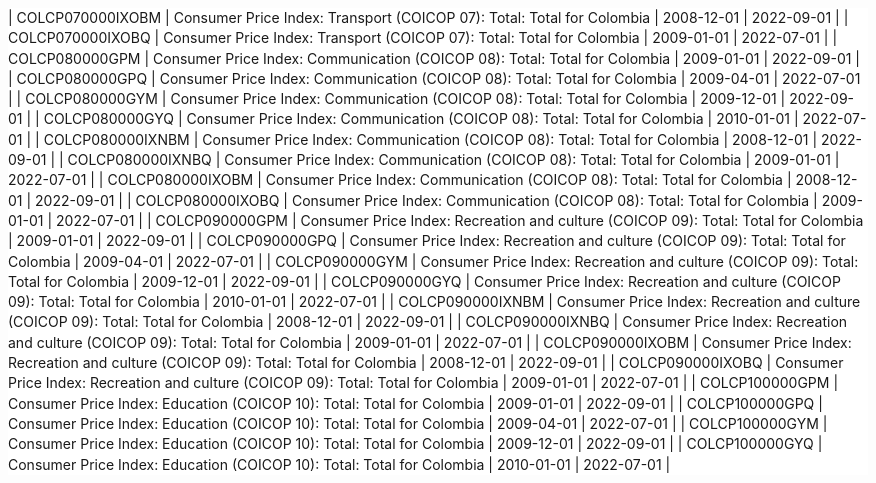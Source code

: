| COLCP070000IXOBM    | Consumer Price Index: Transport (COICOP 07): Total: Total for Colombia                                                                                                                           | 2008-12-01          | 2022-09-01        |
| COLCP070000IXOBQ    | Consumer Price Index: Transport (COICOP 07): Total: Total for Colombia                                                                                                                           | 2009-01-01          | 2022-07-01        |
| COLCP080000GPM      | Consumer Price Index: Communication (COICOP 08): Total: Total for Colombia                                                                                                                       | 2009-01-01          | 2022-09-01        |
| COLCP080000GPQ      | Consumer Price Index: Communication (COICOP 08): Total: Total for Colombia                                                                                                                       | 2009-04-01          | 2022-07-01        |
| COLCP080000GYM      | Consumer Price Index: Communication (COICOP 08): Total: Total for Colombia                                                                                                                       | 2009-12-01          | 2022-09-01        |
| COLCP080000GYQ      | Consumer Price Index: Communication (COICOP 08): Total: Total for Colombia                                                                                                                       | 2010-01-01          | 2022-07-01        |
| COLCP080000IXNBM    | Consumer Price Index: Communication (COICOP 08): Total: Total for Colombia                                                                                                                       | 2008-12-01          | 2022-09-01        |
| COLCP080000IXNBQ    | Consumer Price Index: Communication (COICOP 08): Total: Total for Colombia                                                                                                                       | 2009-01-01          | 2022-07-01        |
| COLCP080000IXOBM    | Consumer Price Index: Communication (COICOP 08): Total: Total for Colombia                                                                                                                       | 2008-12-01          | 2022-09-01        |
| COLCP080000IXOBQ    | Consumer Price Index: Communication (COICOP 08): Total: Total for Colombia                                                                                                                       | 2009-01-01          | 2022-07-01        |
| COLCP090000GPM      | Consumer Price Index: Recreation and culture (COICOP 09): Total: Total for Colombia                                                                                                              | 2009-01-01          | 2022-09-01        |
| COLCP090000GPQ      | Consumer Price Index: Recreation and culture (COICOP 09): Total: Total for Colombia                                                                                                              | 2009-04-01          | 2022-07-01        |
| COLCP090000GYM      | Consumer Price Index: Recreation and culture (COICOP 09): Total: Total for Colombia                                                                                                              | 2009-12-01          | 2022-09-01        |
| COLCP090000GYQ      | Consumer Price Index: Recreation and culture (COICOP 09): Total: Total for Colombia                                                                                                              | 2010-01-01          | 2022-07-01        |
| COLCP090000IXNBM    | Consumer Price Index: Recreation and culture (COICOP 09): Total: Total for Colombia                                                                                                              | 2008-12-01          | 2022-09-01        |
| COLCP090000IXNBQ    | Consumer Price Index: Recreation and culture (COICOP 09): Total: Total for Colombia                                                                                                              | 2009-01-01          | 2022-07-01        |
| COLCP090000IXOBM    | Consumer Price Index: Recreation and culture (COICOP 09): Total: Total for Colombia                                                                                                              | 2008-12-01          | 2022-09-01        |
| COLCP090000IXOBQ    | Consumer Price Index: Recreation and culture (COICOP 09): Total: Total for Colombia                                                                                                              | 2009-01-01          | 2022-07-01        |
| COLCP100000GPM      | Consumer Price Index: Education (COICOP 10): Total: Total for Colombia                                                                                                                           | 2009-01-01          | 2022-09-01        |
| COLCP100000GPQ      | Consumer Price Index: Education (COICOP 10): Total: Total for Colombia                                                                                                                           | 2009-04-01          | 2022-07-01        |
| COLCP100000GYM      | Consumer Price Index: Education (COICOP 10): Total: Total for Colombia                                                                                                                           | 2009-12-01          | 2022-09-01        |
| COLCP100000GYQ      | Consumer Price Index: Education (COICOP 10): Total: Total for Colombia                                                                                                                           | 2010-01-01          | 2022-07-01        |